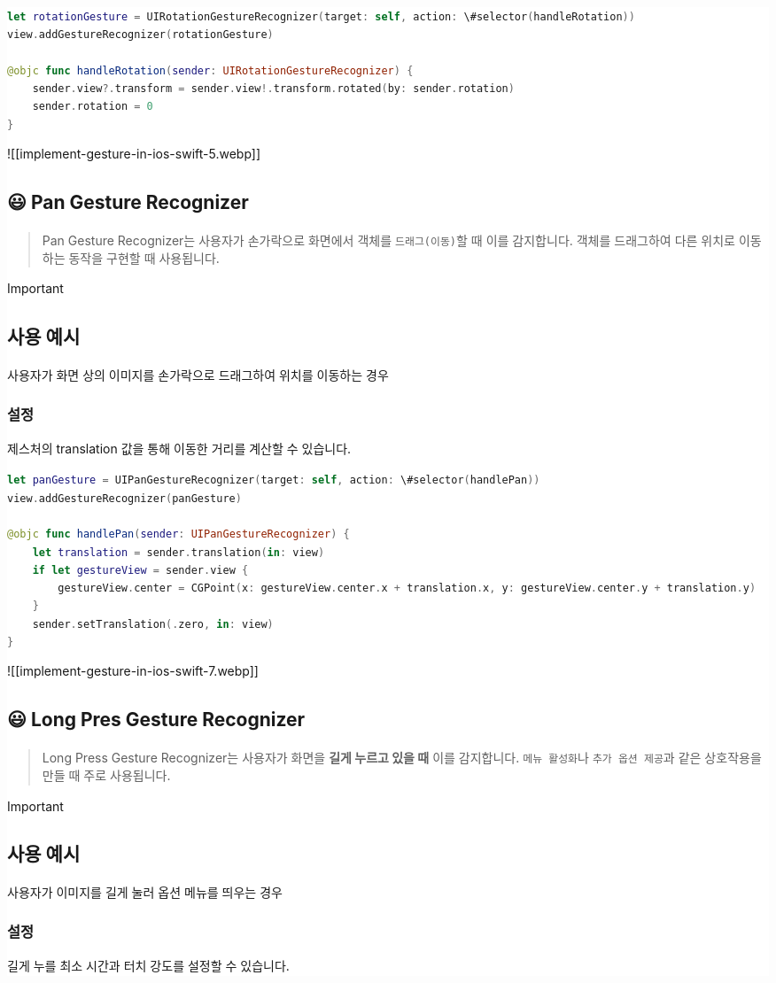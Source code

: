```Swift
let rotationGesture = UIRotationGestureRecognizer(target: self, action: \#selector(handleRotation))
view.addGestureRecognizer(rotationGesture)

@objc func handleRotation(sender: UIRotationGestureRecognizer) {
    sender.view?.transform = sender.view!.transform.rotated(by: sender.rotation)
    sender.rotation = 0
}
```

![[implement-gesture-in-ios-swift-5.webp]]

## 😃 **Pan Gesture Recognizer**

> Pan Gesture Recognizer는 사용자가 손가락으로 화면에서 객체를 `드래그(이동)`할 때 이를 감지합니다. 객체를 드래그하여 다른 위치로 이동하는 동작을 구현할 때 사용됩니다.

> [!important]
> 
> ## 사용 예시
> 
> 사용자가 화면 상의 이미지를 손가락으로 드래그하여 위치를 이동하는 경우
> 
> ### 설정
> 
> 제스처의 translation 값을 통해 이동한 거리를 계산할 수 있습니다.

```Swift
let panGesture = UIPanGestureRecognizer(target: self, action: \#selector(handlePan))
view.addGestureRecognizer(panGesture)

@objc func handlePan(sender: UIPanGestureRecognizer) {
    let translation = sender.translation(in: view)
    if let gestureView = sender.view {
        gestureView.center = CGPoint(x: gestureView.center.x + translation.x, y: gestureView.center.y + translation.y)
    }
    sender.setTranslation(.zero, in: view)
}
```

![[implement-gesture-in-ios-swift-7.webp]]

## 😃 **Long Pres Gesture Recognizer**

> Long Press Gesture Recognizer는 사용자가 화면을 **길게 누르고 있을 때** 이를 감지합니다. `메뉴 활성화`나 `추가 옵션 제공`과 같은 상호작용을 만들 때 주로 사용됩니다.

> [!important]
> 
> ## 사용 예시
> 
> 사용자가 이미지를 길게 눌러 옵션 메뉴를 띄우는 경우
> 
> ### 설정
> 
> 길게 누를 최소 시간과 터치 강도를 설정할 수 있습니다.
